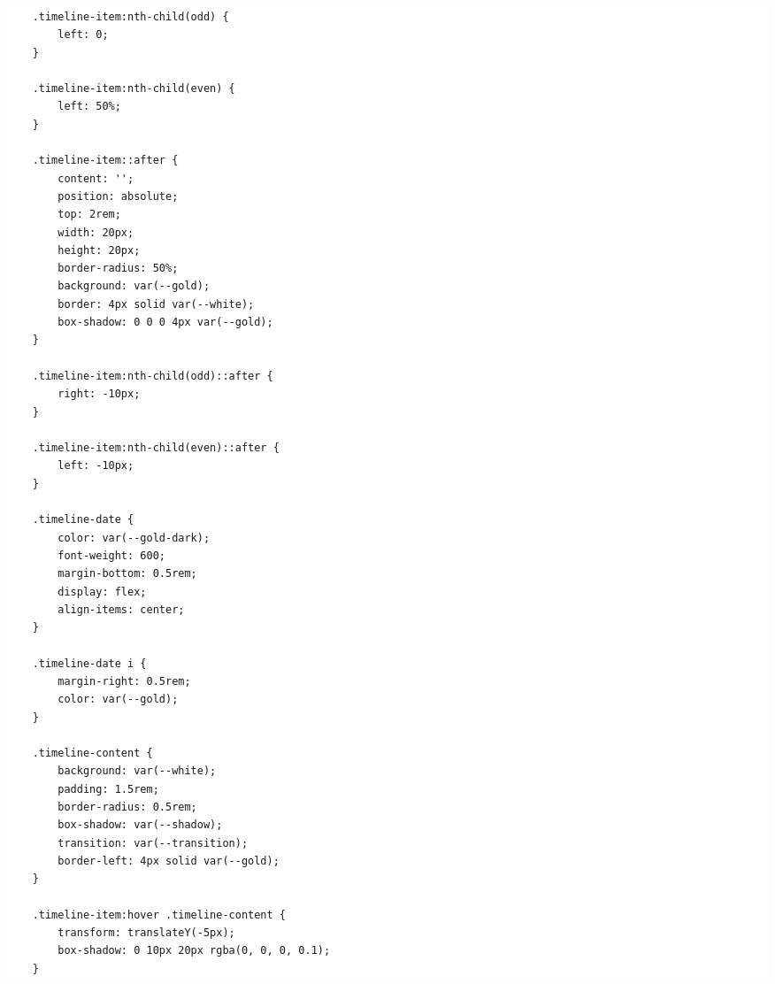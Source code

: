         .timeline-item:nth-child(odd) {
            left: 0;
        }

        .timeline-item:nth-child(even) {
            left: 50%;
        }

        .timeline-item::after {
            content: '';
            position: absolute;
            top: 2rem;
            width: 20px;
            height: 20px;
            border-radius: 50%;
            background: var(--gold);
            border: 4px solid var(--white);
            box-shadow: 0 0 0 4px var(--gold);
        }

        .timeline-item:nth-child(odd)::after {
            right: -10px;
        }

        .timeline-item:nth-child(even)::after {
            left: -10px;
        }

        .timeline-date {
            color: var(--gold-dark);
            font-weight: 600;
            margin-bottom: 0.5rem;
            display: flex;
            align-items: center;
        }

        .timeline-date i {
            margin-right: 0.5rem;
            color: var(--gold);
        }

        .timeline-content {
            background: var(--white);
            padding: 1.5rem;
            border-radius: 0.5rem;
            box-shadow: var(--shadow);
            transition: var(--transition);
            border-left: 4px solid var(--gold);
        }

        .timeline-item:hover .timeline-content {
            transform: translateY(-5px);
            box-shadow: 0 10px 20px rgba(0, 0, 0, 0.1);
        }

